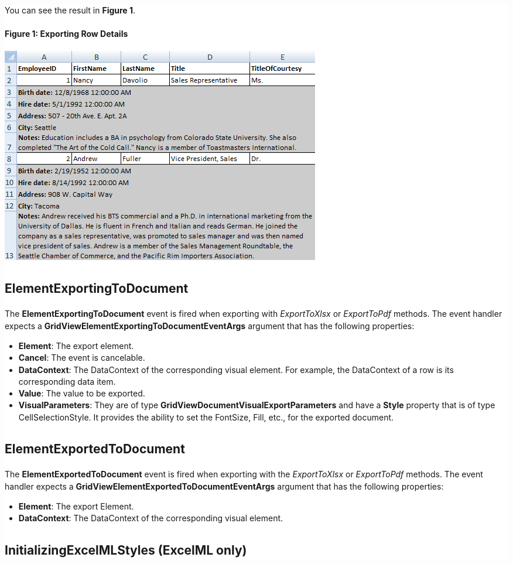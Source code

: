 You can see the result in **Figure 1**.

#### __Figure 1: Exporting Row Details__

![Row Details Export in RadGridView - Telerik's {{ site.framework_name }} DataGrid](images/gridview_row_details_export.png)

## ElementExportingToDocument

The __ElementExportingToDocument__ event is fired when exporting with *ExportToXlsx* or *ExportToPdf* methods.
The event handler expects a __GridViewElementExportingToDocumentEventArgs__ argument that has the following properties:

 - __Element__: The export element.
 - __Cancel__: The event is cancelable.
 - __DataContext__: The DataContext of the corresponding visual element. For example, the DataContext of a row is its corresponding data item.
 - __Value__: The value to be exported.
 - __VisualParameters__: They are of type __GridViewDocumentVisualExportParameters__ and have a __Style__ property that is of type CellSelectionStyle. It provides the ability to set the FontSize, Fill, etc., for the exported document.

## ElementExportedToDocument

The __ElementExportedToDocument__ event is fired when exporting with the *ExportToXlsx* or *ExportToPdf* methods.
The event handler expects a __GridViewElementExportedToDocumentEventArgs__ argument that has the following properties:

 - __Element__: The export Element.
 - __DataContext__: The DataContext of the corresponding visual element.

## InitializingExcelMLStyles (ExcelML only)
